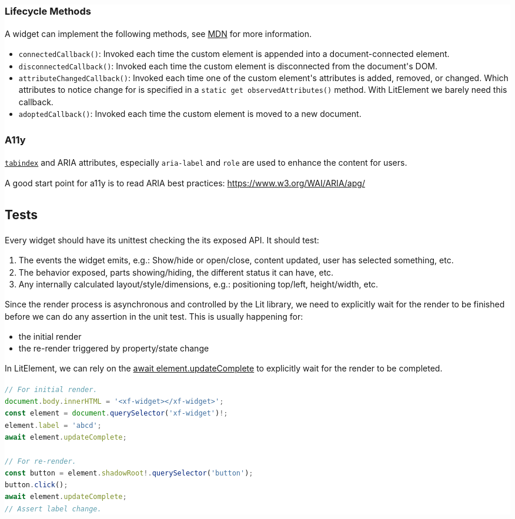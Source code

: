 ### Lifecycle Methods

A widget can implement the following methods, see
[MDN](https://developer.mozilla.org/en-US/docs/Web/Web_Components/Using_custom_elements#using_the_lifecycle_callbacks)
for more information.

*   `connectedCallback()`: Invoked each time the custom element is appended into
    a document-connected element.
*   `disconnectedCallback()`: Invoked each time the custom element is
    disconnected from the document's DOM.
*   `attributeChangedCallback()`: Invoked each time one of the custom element's
    attributes is added, removed, or changed. Which attributes to notice change
    for is specified in a `static get observedAttributes()` method. With
    LitElement we barely need this callback.
*   `adoptedCallback()`: Invoked each time the custom element is moved to a new
    document.

### A11y

[`tabindex`](https://developer.mozilla.org/en-US/docs/Web/HTML/Global_attributes/tabindex)
and ARIA attributes, especially `aria-label` and `role` are used to enhance the
content for users.

A good start point for a11y is to read ARIA best practices:
https://www.w3.org/WAI/ARIA/apg/

## Tests

Every widget should have its unittest checking the its exposed API. It should
test:

1.  The events the widget emits, e.g.: Show/hide or open/close, content updated,
    user has selected something, etc.
2.  The behavior exposed, parts showing/hiding, the different status it can
    have, etc.
3.  Any internally calculated layout/style/dimensions, e.g.: positioning
    top/left, height/width, etc.

Since the render process is asynchronous and controlled by the Lit library, we
need to explicitly wait for the render to be finished before we can do any
assertion in the unit test. This is usually happening for:

*   the initial render
*   the re-render triggered by property/state change

In LitElement, we can rely on the
[await element.updateComplete](https://lit.dev/docs/components/lifecycle/#updatecomplete)
to explicitly wait for the render to be completed.

```typescript
// For initial render.
document.body.innerHTML = '<xf-widget></xf-widget>';
const element = document.querySelector('xf-widget')!;
element.label = 'abcd';
await element.updateComplete;

// For re-render.
const button = element.shadowRoot!.querySelector('button');
button.click();
await element.updateComplete;
// Assert label change.
```
